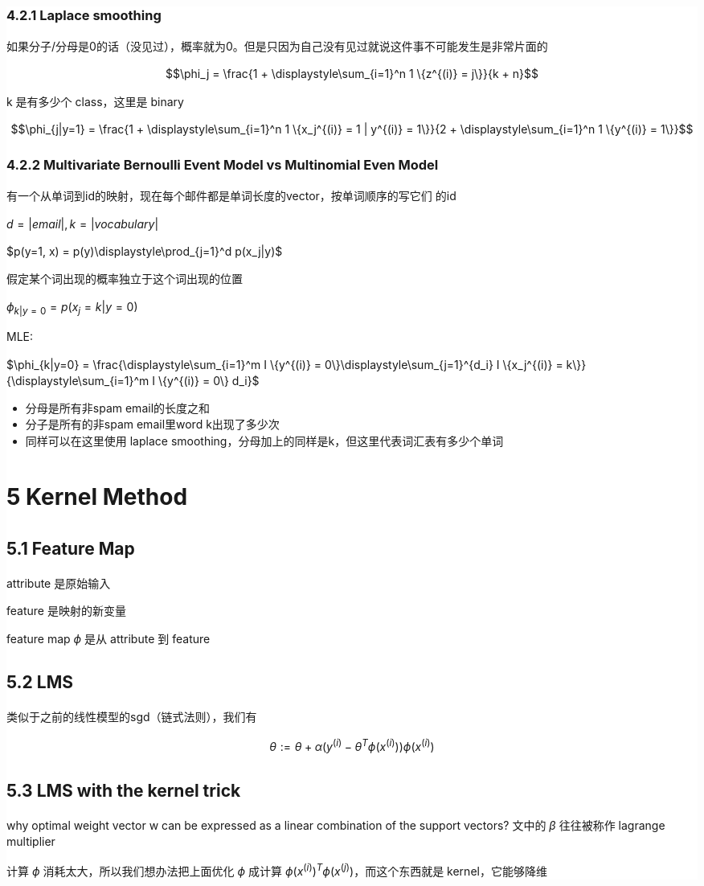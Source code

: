 ### 4.2.1 Laplace smoothing

如果分子/分母是0的话（没见过），概率就为0。但是只因为自己没有见过就说这件事不可能发生是非常片面的

$$\phi_j = \frac{1 + \displaystyle\sum_{i=1}^n 1 \{z^{(i)} = j\}}{k + n}$$

k 是有多少个 class，这里是 binary

$$\phi_{j|y=1} = \frac{1 + \displaystyle\sum_{i=1}^n 1 \{x_j^{(i)} = 1 | y^{(i)} = 1\}}{2 + \displaystyle\sum_{i=1}^n 1 \{y^{(i)} = 1\}}$$

### 4.2.2 Multivariate Bernoulli Event Model vs Multinomial Even Model

有一个从单词到id的映射，现在每个邮件都是单词长度的vector，按单词顺序的写它们 的id

$d = |email|, k = |vocabulary|$

$p(y=1, x) = p(y)\displaystyle\prod_{j=1}^d p(x_j|y)$

假定某个词出现的概率独立于这个词出现的位置

$\phi_{k|y=0} = p(x_j = k | y = 0)$

MLE:

$\phi_{k|y=0} = \frac{\displaystyle\sum_{i=1}^m I \{y^{(i)} = 0\}\displaystyle\sum_{j=1}^{d_i} I \{x_j^{(i)} = k\}}{\displaystyle\sum_{i=1}^m I \{y^{(i)} = 0\} d_i}$

- 分母是所有非spam email的长度之和
- 分子是所有的非spam email里word k出现了多少次
- 同样可以在这里使用 laplace smoothing，分母加上的同样是k，但这里代表词汇表有多少个单词

# 5 Kernel Method

## 5.1 Feature Map

attribute 是原始输入

feature 是映射的新变量

feature map $\phi$ 是从 attribute 到 feature

## 5.2 LMS

类似于之前的线性模型的sgd（链式法则），我们有

$$\theta := \theta + \alpha (y^{(i)} - \theta ^ T \phi (x^{(i)})) \phi (x^{(i)})$$

## 5.3 LMS with the kernel trick

why optimal weight vector w can be expressed as a linear combination of the support vectors? 文中的 $\beta$ 往往被称作 lagrange multiplier

计算 $\phi$ 消耗太大，所以我们想办法把上面优化 $\phi$ 成计算 $\phi(x^{(i)})^T\phi(x^{(j)})$，而这个东西就是 kernel，它能够降维
